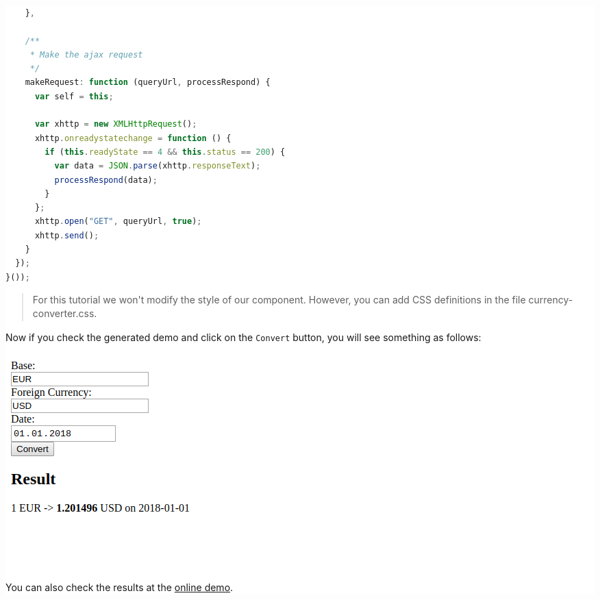 ```javascript
    },

    /**
     * Make the ajax request
     */
    makeRequest: function (queryUrl, processRespond) {
      var self = this;

      var xhttp = new XMLHttpRequest();
      xhttp.onreadystatechange = function () {
        if (this.readyState == 4 && this.status == 200) {
          var data = JSON.parse(xhttp.responseText);
          processRespond(data);
        }
      };
      xhttp.open("GET", queryUrl, true);
      xhttp.send();
    }
  });
}());

```

> For this tutorial we won't modify the style of our component. However, you can add CSS definitions in the file currency-converter.css.

Now if you check the generated demo and click on the `Convert` button, you will see something as follows:

![currency-converter working demo](../../assets/images/fixer_final.png)

You can also check the results at the [online demo](https://cubbles.world/sandbox/my-first-webpackage@0.1.0-SNAPSHOT/currency-converter/demo/index.html).

